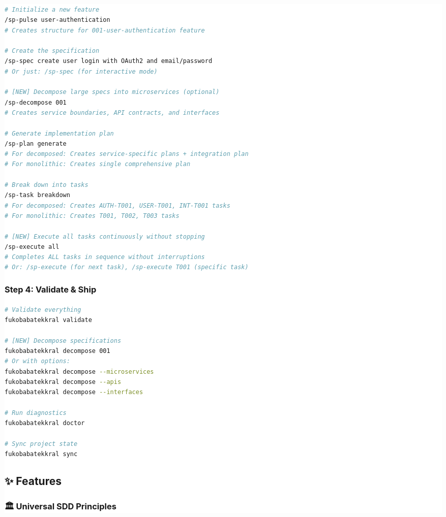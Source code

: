 ```bash
# Initialize a new feature
/sp-pulse user-authentication
# Creates structure for 001-user-authentication feature

# Create the specification
/sp-spec create user login with OAuth2 and email/password
# Or just: /sp-spec (for interactive mode)

# [NEW] Decompose large specs into microservices (optional)
/sp-decompose 001
# Creates service boundaries, API contracts, and interfaces

# Generate implementation plan
/sp-plan generate
# For decomposed: Creates service-specific plans + integration plan
# For monolithic: Creates single comprehensive plan

# Break down into tasks
/sp-task breakdown
# For decomposed: Creates AUTH-T001, USER-T001, INT-T001 tasks
# For monolithic: Creates T001, T002, T003 tasks

# [NEW] Execute all tasks continuously without stopping
/sp-execute all
# Completes ALL tasks in sequence without interruptions
# Or: /sp-execute (for next task), /sp-execute T001 (specific task)
```

### Step 4: Validate & Ship

```bash
# Validate everything
fukobabatekkral validate

# [NEW] Decompose specifications
fukobabatekkral decompose 001
# Or with options:
fukobabatekkral decompose --microservices
fukobabatekkral decompose --apis
fukobabatekkral decompose --interfaces

# Run diagnostics
fukobabatekkral doctor

# Sync project state
fukobabatekkral sync
```

## ✨ Features

### 🏛️ Universal SDD Principles
